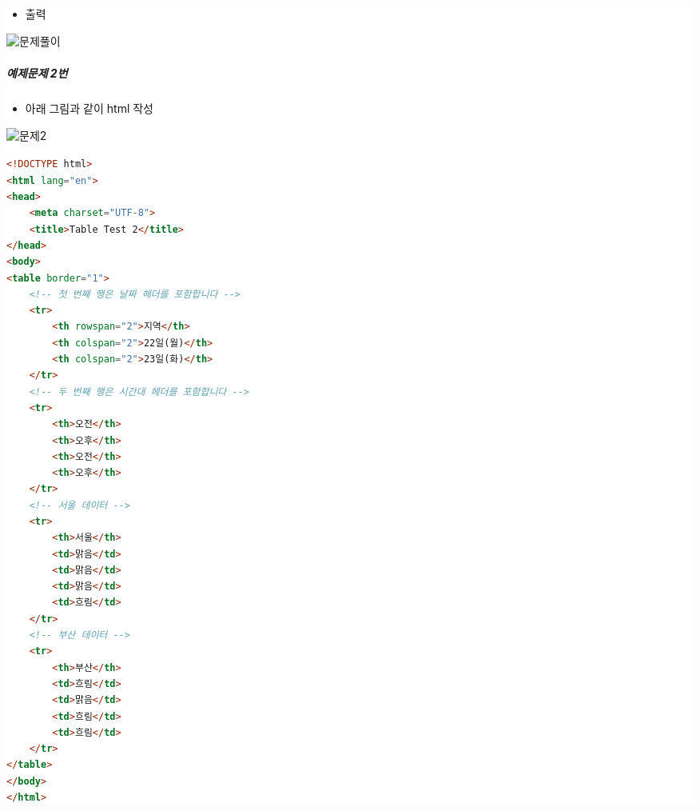 - 출력

![문제풀이](https://github.com/king-dong-gun/PKUN_JSP/assets/160683545/01a73085-dd9e-43b2-8158-2fc9aa28f30c)

##### 예제문제 2번


- 아래 그림과 같이 html 작성


![문제2](https://github.com/king-dong-gun/PKUN_JSP/assets/160683545/66023bb5-9e40-4861-bc64-f04e33bb6b35)



```html
<!DOCTYPE html>
<html lang="en">
<head>
    <meta charset="UTF-8">
    <title>Table Test 2</title>
</head>
<body>
<table border="1">
    <!-- 첫 번째 행은 날짜 헤더를 포함합니다 -->
    <tr>
        <th rowspan="2">지역</th>
        <th colspan="2">22일(월)</th>
        <th colspan="2">23일(화)</th>
    </tr>
    <!-- 두 번째 행은 시간대 헤더를 포함합니다 -->
    <tr>
        <th>오전</th>
        <th>오후</th>
        <th>오전</th>
        <th>오후</th>
    </tr>
    <!-- 서울 데이터 -->
    <tr>
        <th>서울</th>
        <td>맑음</td>
        <td>맑음</td>
        <td>맑음</td>
        <td>흐림</td>
    </tr>
    <!-- 부산 데이터 -->
    <tr>
        <th>부산</th>
        <td>흐림</td>
        <td>맑음</td>
        <td>흐림</td>
        <td>흐림</td>
    </tr>
</table>
</body>
</html>


```
